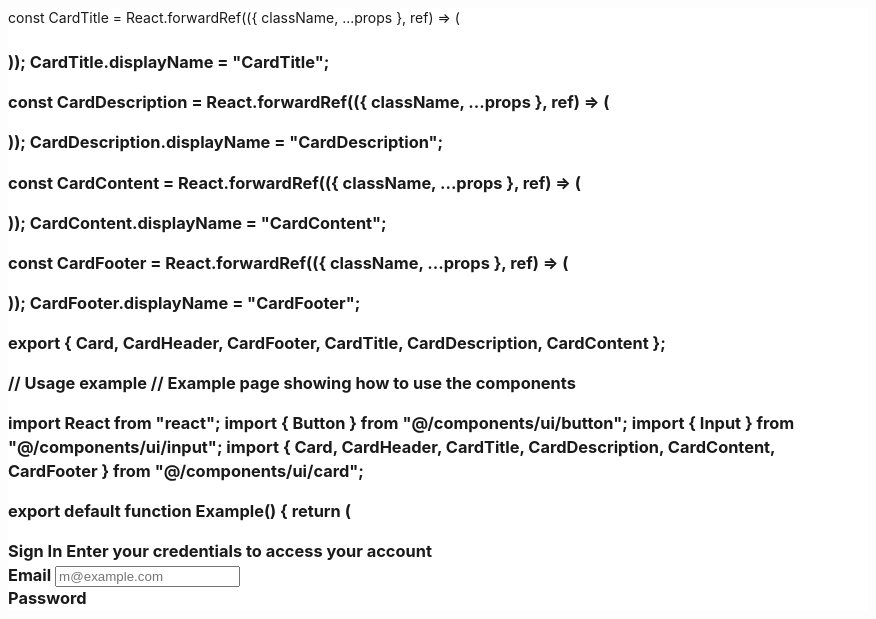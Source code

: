 const CardTitle = React.forwardRef(({ className, ...props }, ref) => (
  <h3
    ref={ref}
    className={cn(
      "text-2xl font-semibold leading-none tracking-tight",
      className
    )}
    {...props}
  />
));
CardTitle.displayName = "CardTitle";

const CardDescription = React.forwardRef(({ className, ...props }, ref) => (
  <p
    ref={ref}
    className={cn("text-sm text-muted-foreground", className)}
    {...props}
  />
));
CardDescription.displayName = "CardDescription";

const CardContent = React.forwardRef(({ className, ...props }, ref) => (
  <div ref={ref} className={cn("p-6 pt-0", className)} {...props} />
));
CardContent.displayName = "CardContent";

const CardFooter = React.forwardRef(({ className, ...props }, ref) => (
  <div
    ref={ref}
    className={cn("flex items-center p-6 pt-0", className)}
    {...props}
  />
));
CardFooter.displayName = "CardFooter";

export { Card, CardHeader, CardFooter, CardTitle, CardDescription, CardContent };

// Usage example
// Example page showing how to use the components

import React from "react";
import { Button } from "@/components/ui/button";
import { Input } from "@/components/ui/input";
import { Card, CardHeader, CardTitle, CardDescription, CardContent, CardFooter } from "@/components/ui/card";

export default function Example() {
  return (
    <div className="min-h-screen bg-background p-4 md:p-8 lg:p-12">
      <div className="mx-auto max-w-md">
        <Card>
          <CardHeader>
            <CardTitle>Sign In</CardTitle>
            <CardDescription>Enter your credentials to access your account</CardDescription>
          </CardHeader>
          <CardContent className="space-y-4">
            <div className="space-y-2">
              <label htmlFor="email" className="text-sm font-medium leading-none peer-disabled:cursor-not-allowed peer-disabled:opacity-70">
                Email
              </label>
              <Input id="email" placeholder="m@example.com" type="email" />
            </div>
            <div className="space-y-2">
              <label htmlFor="password" className="text-sm font-medium leading-none peer-disabled:cursor-not-allowed peer-disabled:opacity-70">
                Password